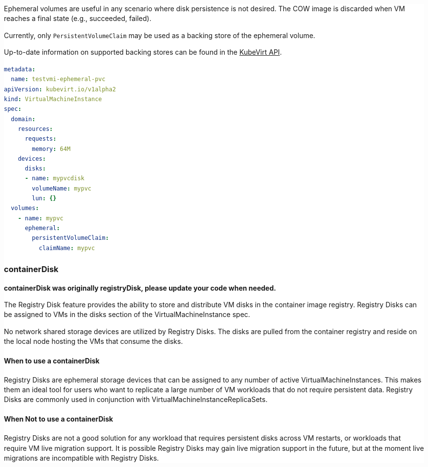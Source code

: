 Ephemeral volumes are useful in any scenario where disk persistence is not desired. The COW image is discarded when VM reaches a final state \(e.g., succeeded, failed\).

Currently, only `PersistentVolumeClaim` may be used as a backing store of the ephemeral volume.

Up-to-date information on supported backing stores can be found in the [KubeVirt API](http://www.kubevirt.io/api-reference/master/definitions.html#_v1_ephemeralvolumesource).

```yaml
metadata:
  name: testvmi-ephemeral-pvc
apiVersion: kubevirt.io/v1alpha2
kind: VirtualMachineInstance
spec:
  domain:
    resources:
      requests:
        memory: 64M
    devices:
      disks:
      - name: mypvcdisk
        volumeName: mypvc
        lun: {}
  volumes:
    - name: mypvc
      ephemeral:
        persistentVolumeClaim:
          claimName: mypvc
```

### containerDisk

**containerDisk was originally registryDisk, please update your code when needed.**

The Registry Disk feature provides the ability to store and distribute VM disks in the container image registry. Registry Disks can be assigned to VMs in the disks section of the VirtualMachineInstance spec.

No network shared storage devices are utilized by Registry Disks. The disks are pulled from the container registry and reside on the local node hosting the VMs that consume the disks.

#### When to use a containerDisk

Registry Disks are ephemeral storage devices that can be assigned to any number of active VirtualMachineInstances. This makes them an ideal tool for users who want to replicate a large number of VM workloads that do not require persistent data. Registry Disks are commonly used in conjunction with VirtualMachineInstanceReplicaSets.

#### When Not to use a containerDisk

Registry Disks are not a good solution for any workload that requires persistent disks across VM restarts, or workloads that require VM live migration support. It is possible Registry Disks may gain live migration support in the future, but at the moment live migrations are incompatible with Registry Disks.
